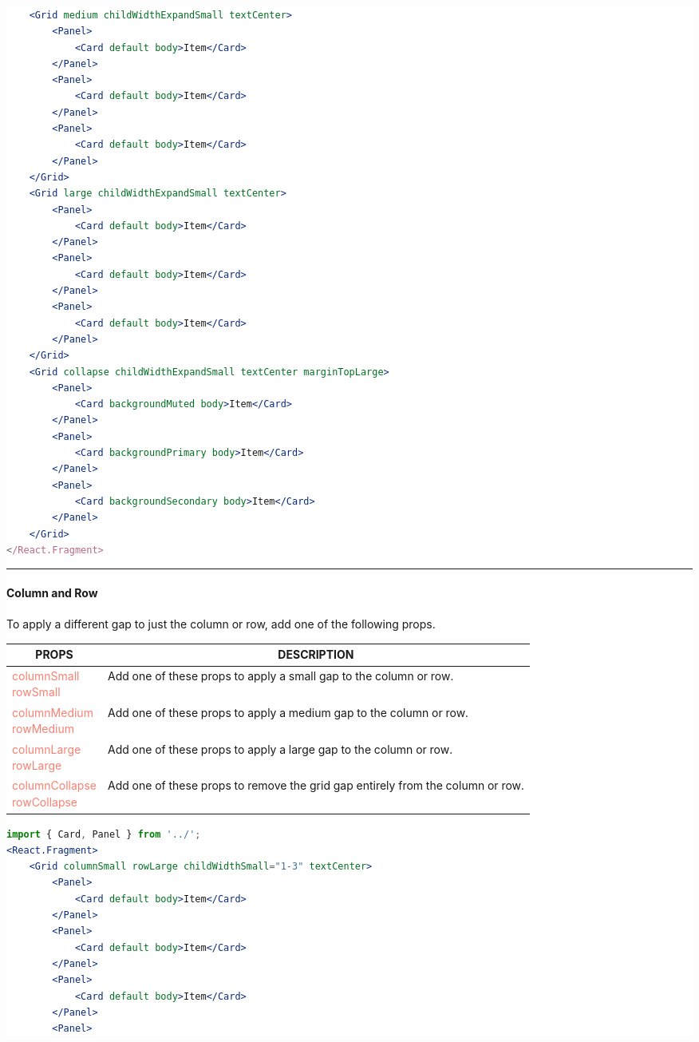 ```jsx
    <Grid medium childWidthExpandSmall textCenter>
        <Panel>
            <Card default body>Item</Card>
        </Panel>
        <Panel>
            <Card default body>Item</Card>
        </Panel>
        <Panel>
            <Card default body>Item</Card>
        </Panel>
    </Grid>
    <Grid large childWidthExpandSmall textCenter>
        <Panel>
            <Card default body>Item</Card>
        </Panel>
        <Panel>
            <Card default body>Item</Card>
        </Panel>
        <Panel>
            <Card default body>Item</Card>
        </Panel>
    </Grid>
    <Grid collapse childWidthExpandSmall textCenter marginTopLarge>
        <Panel>
            <Card backgroundMuted body>Item</Card>
        </Panel>
        <Panel>
            <Card backgroundPrimary body>Item</Card>
        </Panel>
        <Panel>
            <Card backgroundSecondary body>Item</Card>
        </Panel>
    </Grid>
</React.Fragment>
```

------

#### Column and Row
To apply a different gap to just the column or row, add one of the following props.

| PROPS  | DESCRIPTION |
| ----- | ----------- |
| <div style="color:salmon">columnSmall</div><div style="color:salmon">rowSmall</div> | Add one of these props to apply a small gap to the column or row. |
| <div style="color:salmon">columnMedium</div><div style="color:salmon">rowMedium</div> | Add one of these props to apply a medium gap to the column or row. |
| <div style="color:salmon">columnLarge</div><div style="color:salmon">rowLarge</div> | Add one of these props to apply a large gap to the column or row. |
| <div style="color:salmon">columnCollapse</div><div style="color:salmon">rowCollapse</div> | Add one of these props to remove the grid gap entirely from the column or row. |

```jsx
import { Card, Panel } from '../';
<React.Fragment>
    <Grid columnSmall rowLarge childWidthSmall="1-3" textCenter>
        <Panel>
            <Card default body>Item</Card>
        </Panel>
        <Panel>
            <Card default body>Item</Card>
        </Panel>
        <Panel>
            <Card default body>Item</Card>
        </Panel>
        <Panel>
```